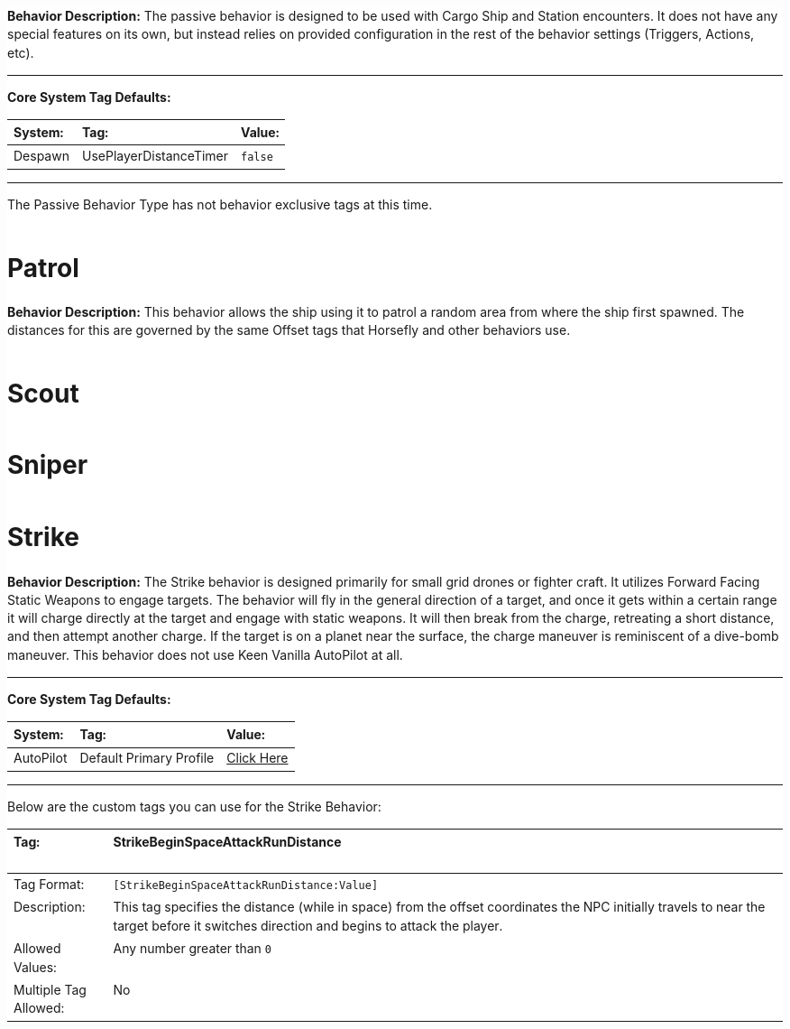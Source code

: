**Behavior Description:** The passive behavior is designed to be used with Cargo Ship and Station encounters. It does not have any special features on its own, but instead relies on provided configuration in the rest of the behavior settings (Triggers, Actions, etc).

***

**Core System Tag Defaults:**

|System:|Tag:|Value:|
|:----|:----|:----|
|Despawn|UsePlayerDistanceTimer|`false`|
***

The Passive Behavior Type has not behavior exclusive tags at this time.


# Patrol

**Behavior Description:** This behavior allows the ship using it to patrol a random area from where the ship first spawned. The distances for this are governed by the same Offset tags that Horsefly and other behaviors use.


# Scout

# Sniper

# Strike

**Behavior Description:** The Strike behavior is designed primarily for small grid drones or fighter craft. It utilizes Forward Facing Static Weapons to engage targets. The behavior will fly in the general direction of a target, and once it gets within a certain range it will charge directly at the target and engage with static weapons. It will then break from the charge, retreating a short distance, and then attempt another charge. If the target is on a planet near the surface, the charge maneuver is reminiscent of a dive-bomb maneuver. This behavior does not use Keen Vanilla AutoPilot at all.

***

**Core System Tag Defaults:**

|System:|Tag:|Value:|
|:----|:----|:----|
|AutoPilot|Default Primary Profile|[Click Here](https://github.com/MeridiusIX/RivalAI/blob/master/Data/GenericProfiles/Autopilot/Strike.sbc)|

***

Below are the custom tags you can use for the Strike Behavior:

|Tag:&nbsp;&nbsp;&nbsp;&nbsp;&nbsp;&nbsp;&nbsp;&nbsp;&nbsp;&nbsp;&nbsp;&nbsp;&nbsp;&nbsp;&nbsp;&nbsp;&nbsp;&nbsp;&nbsp;&nbsp;&nbsp;&nbsp;&nbsp;&nbsp;&nbsp;&nbsp;&nbsp;&nbsp;&nbsp;&nbsp;&nbsp;|StrikeBeginSpaceAttackRunDistance|
|:----|:----|
|Tag Format:|`[StrikeBeginSpaceAttackRunDistance:Value]`|
|Description:|This tag specifies the distance (while in space) from the offset coordinates the NPC initially travels to near the target before it switches direction and begins to attack the player.|
|Allowed Values:|Any number greater than `0`|
|Multiple Tag Allowed:|No|
